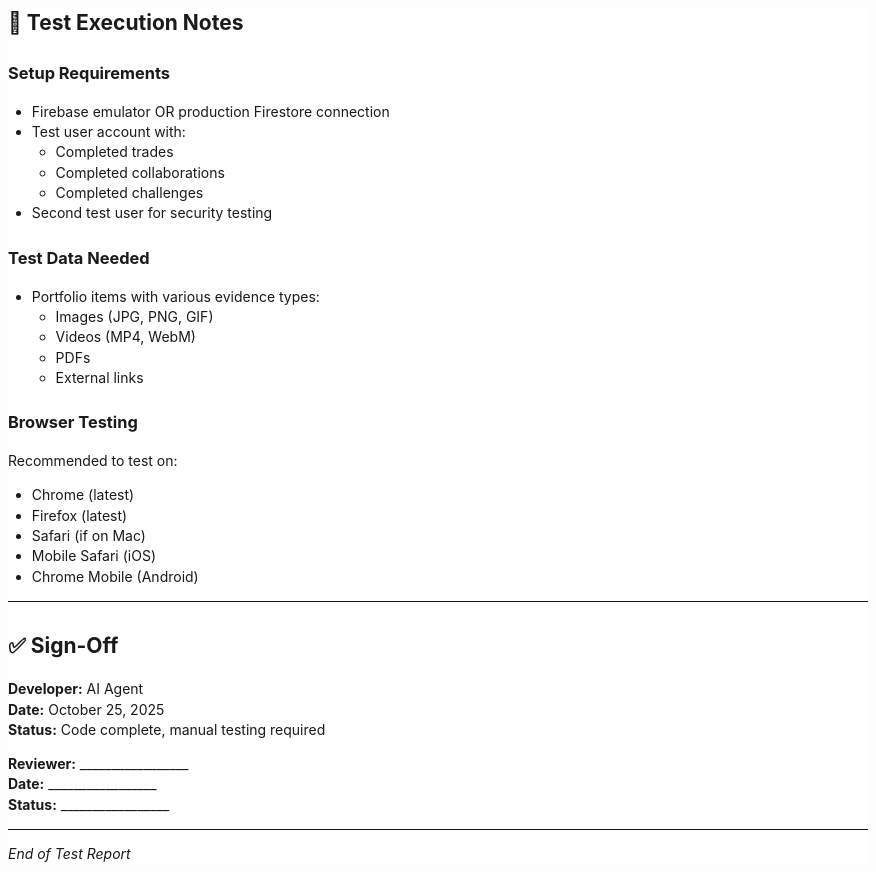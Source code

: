 ## 📝 Test Execution Notes

### Setup Requirements
- Firebase emulator OR production Firestore connection
- Test user account with:
  - Completed trades
  - Completed collaborations
  - Completed challenges
- Second test user for security testing

### Test Data Needed
- Portfolio items with various evidence types:
  - Images (JPG, PNG, GIF)
  - Videos (MP4, WebM)
  - PDFs
  - External links

### Browser Testing
Recommended to test on:
- Chrome (latest)
- Firefox (latest)
- Safari (if on Mac)
- Mobile Safari (iOS)
- Chrome Mobile (Android)

---

## ✅ Sign-Off

**Developer:** AI Agent  
**Date:** October 25, 2025  
**Status:** Code complete, manual testing required

**Reviewer:** _________________  
**Date:** _________________  
**Status:** _________________

---

*End of Test Report*

